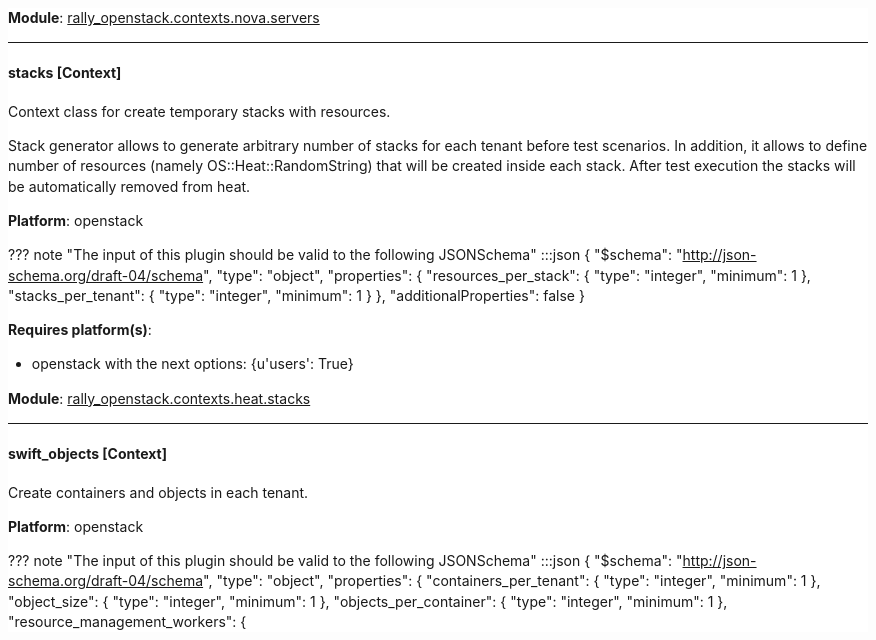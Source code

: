 __Module__: [rally_openstack.contexts.nova.servers](https://github.com/openstack/rally-openstack/blob/master/rally_openstack/contexts/nova/servers.py)

<hr />

#### stacks [Context]

Context class for create temporary stacks with resources.

Stack generator allows to generate arbitrary number of stacks for
each tenant before test scenarios. In addition, it allows to define
number of resources (namely OS::Heat::RandomString) that will be created
inside each stack. After test execution the stacks will be
automatically removed from heat.

__Platform__: openstack

??? note "The input of this plugin should be valid to the following JSONSchema"
        :::json
        {
            "$schema": "http://json-schema.org/draft-04/schema", 
            "type": "object", 
            "properties": {
                "resources_per_stack": {
                    "type": "integer", 
                    "minimum": 1
                }, 
                "stacks_per_tenant": {
                    "type": "integer", 
                    "minimum": 1
                }
            }, 
            "additionalProperties": false
        }

__Requires platform(s)__:

* openstack with the next options: {u'users': True}

__Module__: [rally_openstack.contexts.heat.stacks](https://github.com/openstack/rally-openstack/blob/master/rally_openstack/contexts/heat/stacks.py)

<hr />

#### swift_objects [Context]

Create containers and objects in each tenant.

__Platform__: openstack

??? note "The input of this plugin should be valid to the following JSONSchema"
        :::json
        {
            "$schema": "http://json-schema.org/draft-04/schema", 
            "type": "object", 
            "properties": {
                "containers_per_tenant": {
                    "type": "integer", 
                    "minimum": 1
                }, 
                "object_size": {
                    "type": "integer", 
                    "minimum": 1
                }, 
                "objects_per_container": {
                    "type": "integer", 
                    "minimum": 1
                }, 
                "resource_management_workers": {